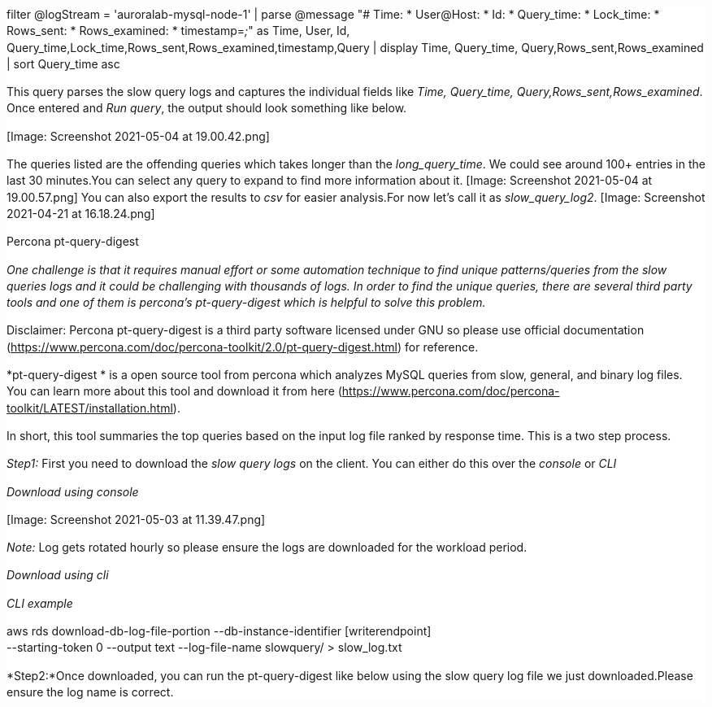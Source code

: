 filter @logStream = 'auroralab-mysql-node-1'
| parse @message "# Time: * User@Host: * Id: * Query_time: * Lock_time: * Rows_sent: * Rows_examined: * timestamp=*;*" as Time, User, Id, Query_time,Lock_time,Rows_sent,Rows_examined,timestamp,Query
| display Time, Query_time, Query,Rows_sent,Rows_examined
| sort Query_time asc

This query parses the slow query logs and captures the individual fields like *Time, Query_time, Query,Rows_sent,Rows_examined*. Once entered and *Run query*, the output should look something like below.

[Image: Screenshot 2021-05-04 at 19.00.42.png]

The queries listed are the offending queries which takes longer than the *long_query_time*. We could see around 100+ entries in the last 30 minutes.You can select any query to expand to find more information about it.
[Image: Screenshot 2021-05-04 at 19.00.57.png]
 You can also export the results to *csv* for easier analysis.For now let’s call it as *slow_query_log2*.
[Image: Screenshot 2021-04-21 at 16.18.24.png]

Percona pt-query-digest 

*One challenge is that it requires manual effort or some automation technique to find unique patterns/queries from the slow queries logs and it could be challenging with thousands of logs. In order to find the unique queries, there are several third party tools and one of them is percona’s pt-query-digest which is helpful to solve this problem.*

Disclaimer: Percona pt-query-digest is a third party software licensed under GNU so please use official documentation (https://www.percona.com/doc/percona-toolkit/2.0/pt-query-digest.html) for reference.

*pt-query-digest * is a open source tool from percona which analyzes MySQL queries from slow, general, and binary log files. You can learn more about this tool and download it from here (https://www.percona.com/doc/percona-toolkit/LATEST/installation.html).

In short, this tool summaries the top queries based on the input log file ranked by response time. This is a two step process. 

*Step1:* First you need to download the *slow query logs* on the client. You can either do this over the *console* or *CLI*

*Download using console*

[Image: Screenshot 2021-05-03 at 11.39.47.png]

*Note:* Log gets rotated hourly so please ensure the logs are downloaded for the workload period.

*Download using cli* 

*CLI example*

aws rds download-db-log-file-portion --db-instance-identifier [writerendpoint] \
--starting-token 0 --output text --log-file-name slowquery/<slowlogname> > slow_log.txt


*Step2:*Once downloaded, you can run the pt-query-digest like below using the slow query log file we just downloaded.Please ensure the log name is correct.
